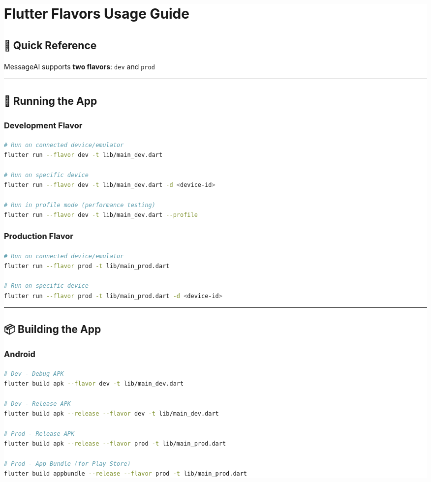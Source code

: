 # Flutter Flavors Usage Guide

## 🎯 Quick Reference

MessageAI supports **two flavors**: `dev` and `prod`

---

## 🚀 Running the App

### Development Flavor

```bash
# Run on connected device/emulator
flutter run --flavor dev -t lib/main_dev.dart

# Run on specific device
flutter run --flavor dev -t lib/main_dev.dart -d <device-id>

# Run in profile mode (performance testing)
flutter run --flavor dev -t lib/main_dev.dart --profile
```

### Production Flavor

```bash
# Run on connected device/emulator
flutter run --flavor prod -t lib/main_prod.dart

# Run on specific device
flutter run --flavor prod -t lib/main_prod.dart -d <device-id>
```

---

## 📦 Building the App

### Android

```bash
# Dev - Debug APK
flutter build apk --flavor dev -t lib/main_dev.dart

# Dev - Release APK
flutter build apk --release --flavor dev -t lib/main_dev.dart

# Prod - Release APK
flutter build apk --release --flavor prod -t lib/main_prod.dart

# Prod - App Bundle (for Play Store)
flutter build appbundle --release --flavor prod -t lib/main_prod.dart
```
